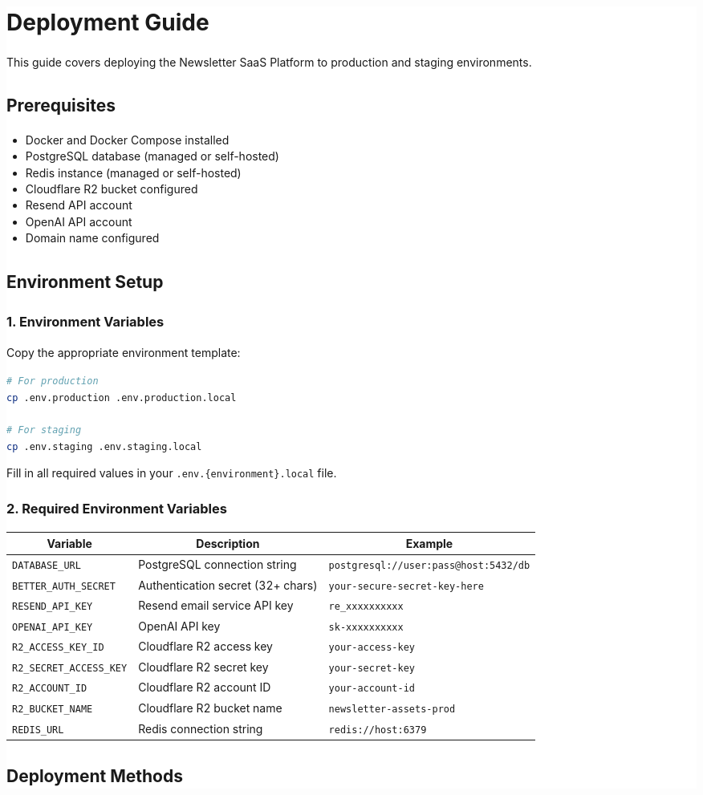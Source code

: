 # Deployment Guide

This guide covers deploying the Newsletter SaaS Platform to production and staging environments.

## Prerequisites

- Docker and Docker Compose installed
- PostgreSQL database (managed or self-hosted)
- Redis instance (managed or self-hosted)
- Cloudflare R2 bucket configured
- Resend API account
- OpenAI API account
- Domain name configured

## Environment Setup

### 1. Environment Variables

Copy the appropriate environment template:

```bash
# For production
cp .env.production .env.production.local

# For staging
cp .env.staging .env.staging.local
```

Fill in all required values in your `.env.{environment}.local` file.

### 2. Required Environment Variables

| Variable | Description | Example |
|----------|-------------|---------|
| `DATABASE_URL` | PostgreSQL connection string | `postgresql://user:pass@host:5432/db` |
| `BETTER_AUTH_SECRET` | Authentication secret (32+ chars) | `your-secure-secret-key-here` |
| `RESEND_API_KEY` | Resend email service API key | `re_xxxxxxxxxx` |
| `OPENAI_API_KEY` | OpenAI API key | `sk-xxxxxxxxxx` |
| `R2_ACCESS_KEY_ID` | Cloudflare R2 access key | `your-access-key` |
| `R2_SECRET_ACCESS_KEY` | Cloudflare R2 secret key | `your-secret-key` |
| `R2_ACCOUNT_ID` | Cloudflare R2 account ID | `your-account-id` |
| `R2_BUCKET_NAME` | Cloudflare R2 bucket name | `newsletter-assets-prod` |
| `REDIS_URL` | Redis connection string | `redis://host:6379` |

## Deployment Methods
